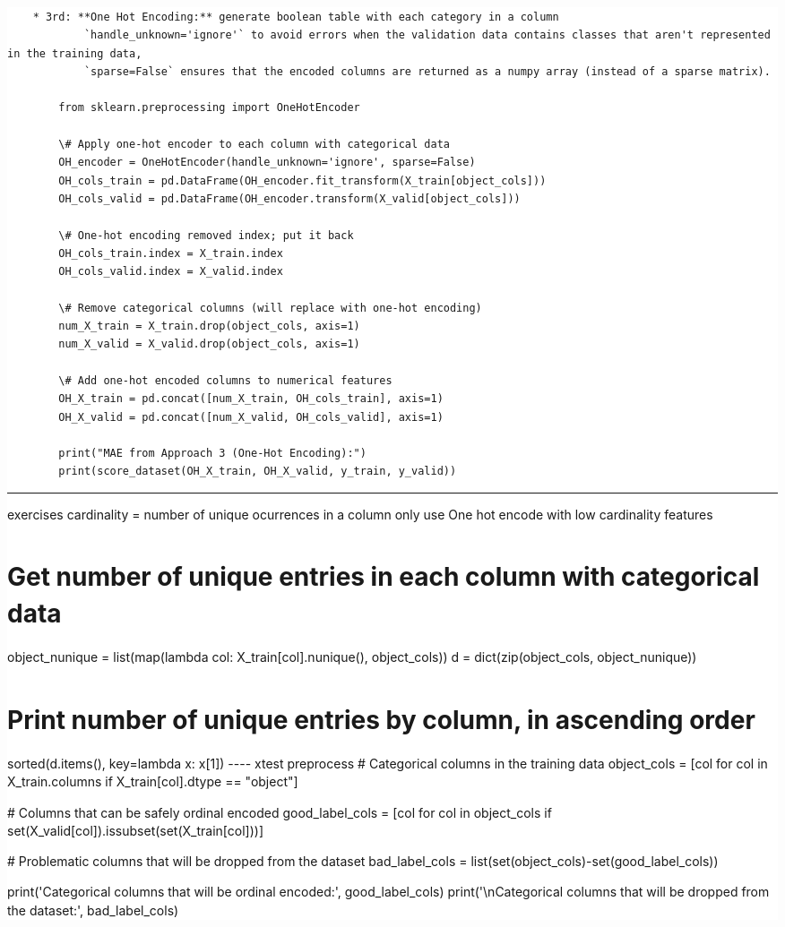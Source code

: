 		* 3rd: **One Hot Encoding:** generate boolean table with each category in a column
				`handle_unknown='ignore'` to avoid errors when the validation data contains classes that aren't represented in the training data,
				`sparse=False` ensures that the encoded columns are returned as a numpy array (instead of a sparse matrix).

			from sklearn.preprocessing import OneHotEncoder
			
			\# Apply one-hot encoder to each column with categorical data
			OH_encoder = OneHotEncoder(handle_unknown='ignore', sparse=False)
			OH_cols_train = pd.DataFrame(OH_encoder.fit_transform(X_train[object_cols]))
			OH_cols_valid = pd.DataFrame(OH_encoder.transform(X_valid[object_cols]))

			\# One-hot encoding removed index; put it back
			OH_cols_train.index = X_train.index
			OH_cols_valid.index = X_valid.index

			\# Remove categorical columns (will replace with one-hot encoding)
			num_X_train = X_train.drop(object_cols, axis=1)
			num_X_valid = X_valid.drop(object_cols, axis=1)

			\# Add one-hot encoded columns to numerical features
			OH_X_train = pd.concat([num_X_train, OH_cols_train], axis=1)
			OH_X_valid = pd.concat([num_X_valid, OH_cols_valid], axis=1)

			print("MAE from Approach 3 (One-Hot Encoding):") 
			print(score_dataset(OH_X_train, OH_X_valid, y_train, y_valid))
---------------
exercises 
	cardinality = number of unique ocurrences in a column
	only use One hot encode  with low cardinality features

 # Get number of unique entries in each column with categorical data
object_nunique = list(map(lambda col: X_train[col].nunique(), object_cols))
d = dict(zip(object_cols, object_nunique))

 # Print number of unique entries by column, in ascending order
sorted(d.items(), key=lambda x: x[1])
---- xtest preprocess 
\# Categorical columns in the training data
object_cols = [col for col in X_train.columns if X_train[col].dtype == "object"]

\# Columns that can be safely ordinal encoded
good_label_cols = [col for col in object_cols if 
                   set(X_valid[col]).issubset(set(X_train[col]))]
        
\# Problematic columns that will be dropped from the dataset
bad_label_cols = list(set(object_cols)-set(good_label_cols))
        
print('Categorical columns that will be ordinal encoded:', good_label_cols)
print('\nCategorical columns that will be dropped from the dataset:', bad_label_cols)
